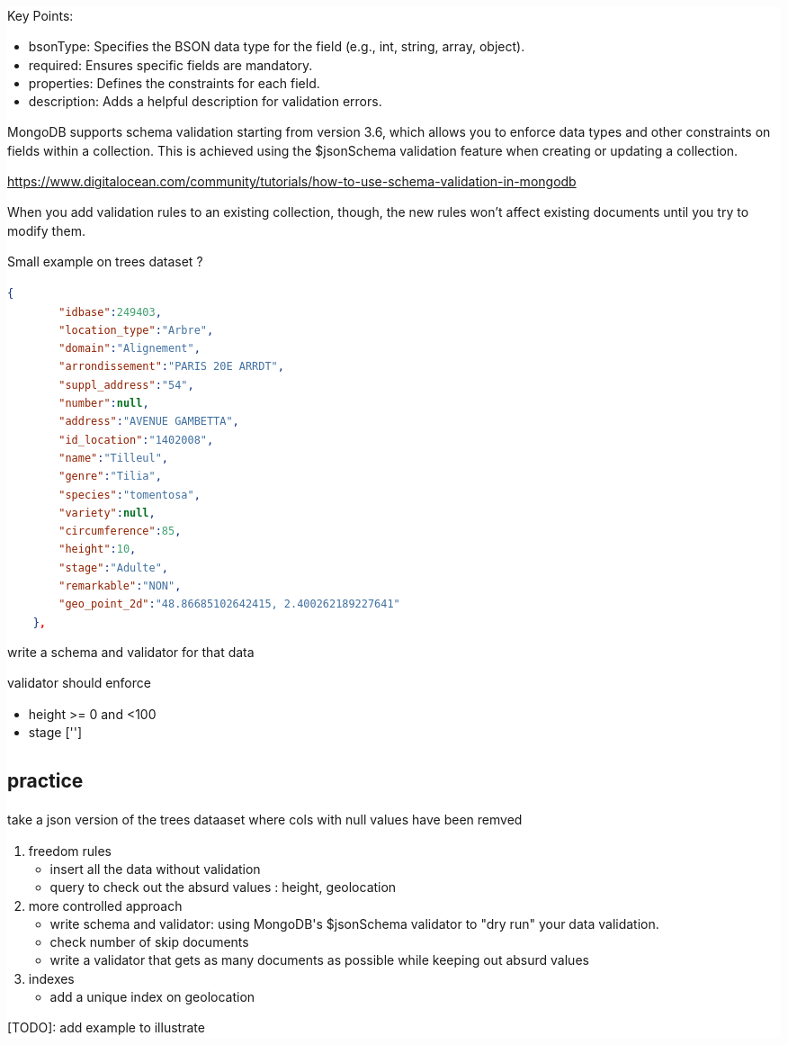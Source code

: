 Key Points:

- bsonType: Specifies the BSON data type for the field (e.g., int, string, array, object).
- required: Ensures specific fields are mandatory.
- properties: Defines the constraints for each field.
- description: Adds a helpful description for validation errors.

MongoDB supports schema validation starting from version 3.6, which allows you to enforce data types and other constraints on fields within a collection. This is achieved using the $jsonSchema validation feature when creating or updating a collection.



https://www.digitalocean.com/community/tutorials/how-to-use-schema-validation-in-mongodb

When you add validation rules to an existing collection, though, the new rules won’t affect existing documents until you try to modify them.

Small example on trees dataset ?


```json
{
        "idbase":249403,
        "location_type":"Arbre",
        "domain":"Alignement",
        "arrondissement":"PARIS 20E ARRDT",
        "suppl_address":"54",
        "number":null,
        "address":"AVENUE GAMBETTA",
        "id_location":"1402008",
        "name":"Tilleul",
        "genre":"Tilia",
        "species":"tomentosa",
        "variety":null,
        "circumference":85,
        "height":10,
        "stage":"Adulte",
        "remarkable":"NON",
        "geo_point_2d":"48.86685102642415, 2.400262189227641"
    },
```

write a schema and validator for that data

validator should enforce

- height >= 0 and <100
- stage ['']

## practice

take a json version of the trees dataaset where cols with null values have been remved

1. freedom rules
   - insert all the data without validation
   - query to check out the absurd values : height, geolocation
2. more controlled approach
   - write schema and validator: using MongoDB's $jsonSchema validator to "dry run" your data validation.
   - check number of skip documents
   - write a validator that gets as many documents as possible while keeping out absurd values
3. indexes
   - add a unique index on geolocation


[TODO]: add example to illustrate